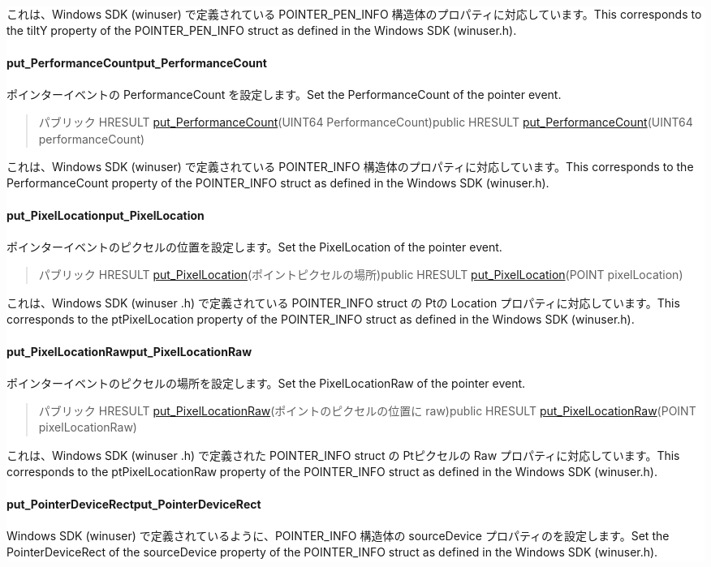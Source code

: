 <span data-ttu-id="b5e3b-401">これは、Windows SDK (winuser) で定義されている POINTER_PEN_INFO 構造体のプロパティに対応しています。</span><span class="sxs-lookup"><span data-stu-id="b5e3b-401">This corresponds to the tiltY property of the POINTER_PEN_INFO struct as defined in the Windows SDK (winuser.h).</span></span>

#### <span data-ttu-id="b5e3b-402">put_PerformanceCount</span><span class="sxs-lookup"><span data-stu-id="b5e3b-402">put_PerformanceCount</span></span> 

<span data-ttu-id="b5e3b-403">ポインターイベントの PerformanceCount を設定します。</span><span class="sxs-lookup"><span data-stu-id="b5e3b-403">Set the PerformanceCount of the pointer event.</span></span>

> <span data-ttu-id="b5e3b-404">パブリック HRESULT [put_PerformanceCount](#put_performancecount)(UINT64 PerformanceCount)</span><span class="sxs-lookup"><span data-stu-id="b5e3b-404">public HRESULT [put_PerformanceCount](#put_performancecount)(UINT64 performanceCount)</span></span>

<span data-ttu-id="b5e3b-405">これは、Windows SDK (winuser) で定義されている POINTER_INFO 構造体のプロパティに対応しています。</span><span class="sxs-lookup"><span data-stu-id="b5e3b-405">This corresponds to the PerformanceCount property of the POINTER_INFO struct as defined in the Windows SDK (winuser.h).</span></span>

#### <span data-ttu-id="b5e3b-406">put_PixelLocation</span><span class="sxs-lookup"><span data-stu-id="b5e3b-406">put_PixelLocation</span></span> 

<span data-ttu-id="b5e3b-407">ポインターイベントのピクセルの位置を設定します。</span><span class="sxs-lookup"><span data-stu-id="b5e3b-407">Set the PixelLocation of the pointer event.</span></span>

> <span data-ttu-id="b5e3b-408">パブリック HRESULT [put_PixelLocation](#put_pixellocation)(ポイントピクセルの場所)</span><span class="sxs-lookup"><span data-stu-id="b5e3b-408">public HRESULT [put_PixelLocation](#put_pixellocation)(POINT pixelLocation)</span></span>

<span data-ttu-id="b5e3b-409">これは、Windows SDK (winuser .h) で定義されている POINTER_INFO struct の Ptの Location プロパティに対応しています。</span><span class="sxs-lookup"><span data-stu-id="b5e3b-409">This corresponds to the ptPixelLocation property of the POINTER_INFO struct as defined in the Windows SDK (winuser.h).</span></span>

#### <span data-ttu-id="b5e3b-410">put_PixelLocationRaw</span><span class="sxs-lookup"><span data-stu-id="b5e3b-410">put_PixelLocationRaw</span></span> 

<span data-ttu-id="b5e3b-411">ポインターイベントのピクセルの場所を設定します。</span><span class="sxs-lookup"><span data-stu-id="b5e3b-411">Set the PixelLocationRaw of the pointer event.</span></span>

> <span data-ttu-id="b5e3b-412">パブリック HRESULT [put_PixelLocationRaw](#put_pixellocationraw)(ポイントのピクセルの位置に raw)</span><span class="sxs-lookup"><span data-stu-id="b5e3b-412">public HRESULT [put_PixelLocationRaw](#put_pixellocationraw)(POINT pixelLocationRaw)</span></span>

<span data-ttu-id="b5e3b-413">これは、Windows SDK (winuser .h) で定義された POINTER_INFO struct の Ptピクセルの Raw プロパティに対応しています。</span><span class="sxs-lookup"><span data-stu-id="b5e3b-413">This corresponds to the ptPixelLocationRaw property of the POINTER_INFO struct as defined in the Windows SDK (winuser.h).</span></span>

#### <span data-ttu-id="b5e3b-414">put_PointerDeviceRect</span><span class="sxs-lookup"><span data-stu-id="b5e3b-414">put_PointerDeviceRect</span></span> 

<span data-ttu-id="b5e3b-415">Windows SDK (winuser) で定義されているように、POINTER_INFO 構造体の sourceDevice プロパティのを設定します。</span><span class="sxs-lookup"><span data-stu-id="b5e3b-415">Set the PointerDeviceRect of the sourceDevice property of the POINTER_INFO struct as defined in the Windows SDK (winuser.h).</span></span>
